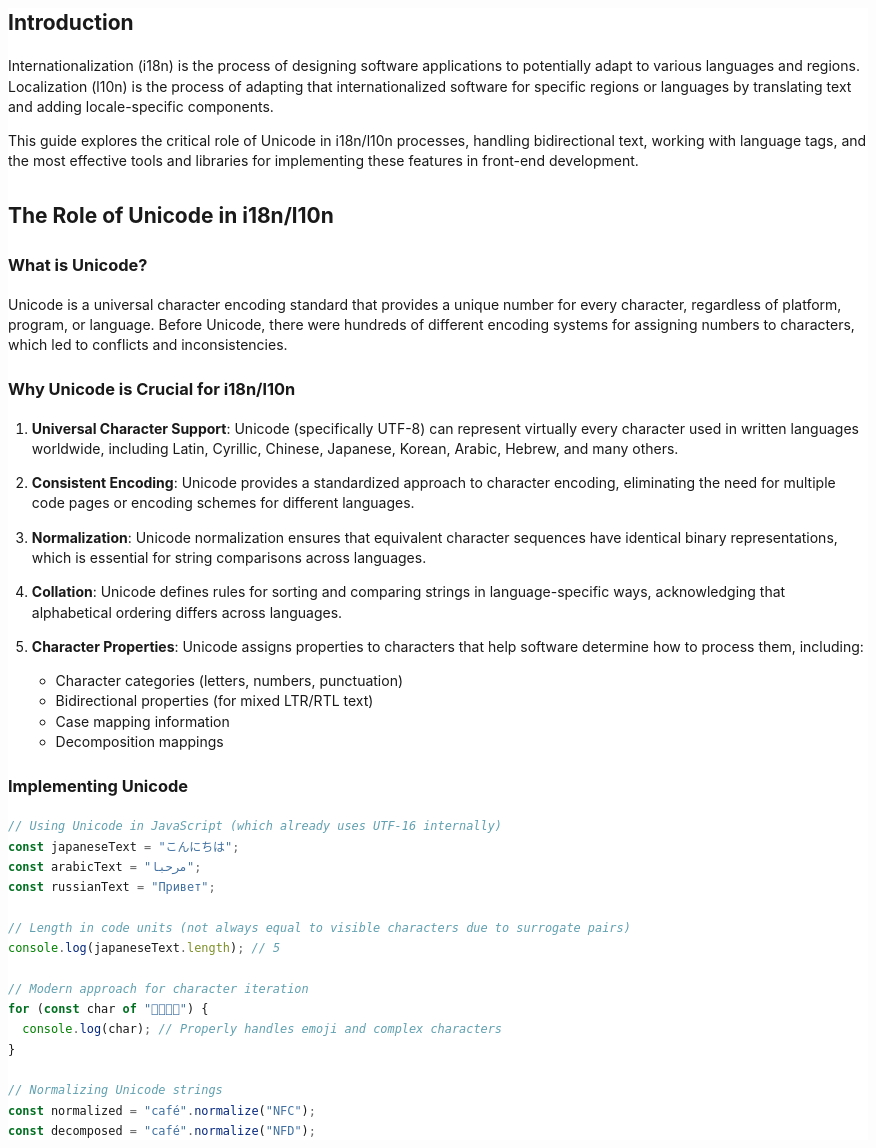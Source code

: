 ## Introduction

Internationalization (i18n) is the process of designing software applications to potentially adapt to various languages and regions. Localization (l10n) is the process of adapting that internationalized software for specific regions or languages by translating text and adding locale-specific components.

This guide explores the critical role of Unicode in i18n/l10n processes, handling bidirectional text, working with language tags, and the most effective tools and libraries for implementing these features in front-end development.

## The Role of Unicode in i18n/l10n

### What is Unicode?

Unicode is a universal character encoding standard that provides a unique number for every character, regardless of platform, program, or language. Before Unicode, there were hundreds of different encoding systems for assigning numbers to characters, which led to conflicts and inconsistencies.

### Why Unicode is Crucial for i18n/l10n

1. **Universal Character Support**: Unicode (specifically UTF-8) can represent virtually every character used in written languages worldwide, including Latin, Cyrillic, Chinese, Japanese, Korean, Arabic, Hebrew, and many others.

2. **Consistent Encoding**: Unicode provides a standardized approach to character encoding, eliminating the need for multiple code pages or encoding schemes for different languages.

3. **Normalization**: Unicode normalization ensures that equivalent character sequences have identical binary representations, which is essential for string comparisons across languages.

4. **Collation**: Unicode defines rules for sorting and comparing strings in language-specific ways, acknowledging that alphabetical ordering differs across languages.

5. **Character Properties**: Unicode assigns properties to characters that help software determine how to process them, including:
   - Character categories (letters, numbers, punctuation)
   - Bidirectional properties (for mixed LTR/RTL text)
   - Case mapping information
   - Decomposition mappings

### Implementing Unicode

```javascript
// Using Unicode in JavaScript (which already uses UTF-16 internally)
const japaneseText = "こんにちは";
const arabicText = "مرحبا";
const russianText = "Привет";

// Length in code units (not always equal to visible characters due to surrogate pairs)
console.log(japaneseText.length); // 5

// Modern approach for character iteration
for (const char of "👨‍👩‍👧‍👦") {
  console.log(char); // Properly handles emoji and complex characters
}

// Normalizing Unicode strings
const normalized = "café".normalize("NFC");
const decomposed = "café".normalize("NFD");
```
